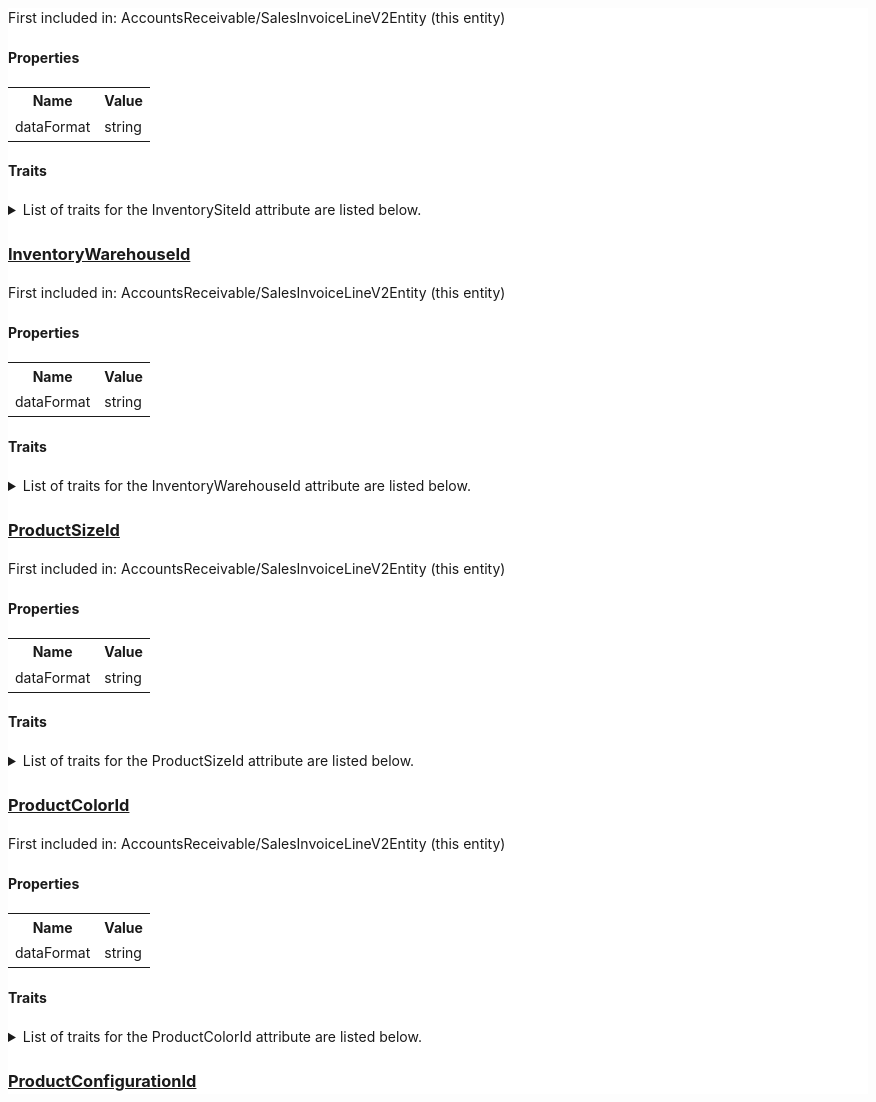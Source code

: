 First included in: AccountsReceivable/SalesInvoiceLineV2Entity (this entity)  

#### Properties

<table><tr><th>Name</th><th>Value</th></tr><tr><td>dataFormat</td><td>string</td></tr></table>

#### Traits

<details><summary>List of traits for the InventorySiteId attribute are listed below.</summary></details>

### <a href=#InventoryWarehouseId name="InventoryWarehouseId">InventoryWarehouseId</a>

First included in: AccountsReceivable/SalesInvoiceLineV2Entity (this entity)  

#### Properties

<table><tr><th>Name</th><th>Value</th></tr><tr><td>dataFormat</td><td>string</td></tr></table>

#### Traits

<details><summary>List of traits for the InventoryWarehouseId attribute are listed below.</summary></details>

### <a href=#ProductSizeId name="ProductSizeId">ProductSizeId</a>

First included in: AccountsReceivable/SalesInvoiceLineV2Entity (this entity)  

#### Properties

<table><tr><th>Name</th><th>Value</th></tr><tr><td>dataFormat</td><td>string</td></tr></table>

#### Traits

<details><summary>List of traits for the ProductSizeId attribute are listed below.</summary></details>

### <a href=#ProductColorId name="ProductColorId">ProductColorId</a>

First included in: AccountsReceivable/SalesInvoiceLineV2Entity (this entity)  

#### Properties

<table><tr><th>Name</th><th>Value</th></tr><tr><td>dataFormat</td><td>string</td></tr></table>

#### Traits

<details><summary>List of traits for the ProductColorId attribute are listed below.</summary></details>

### <a href=#ProductConfigurationId name="ProductConfigurationId">ProductConfigurationId</a>
